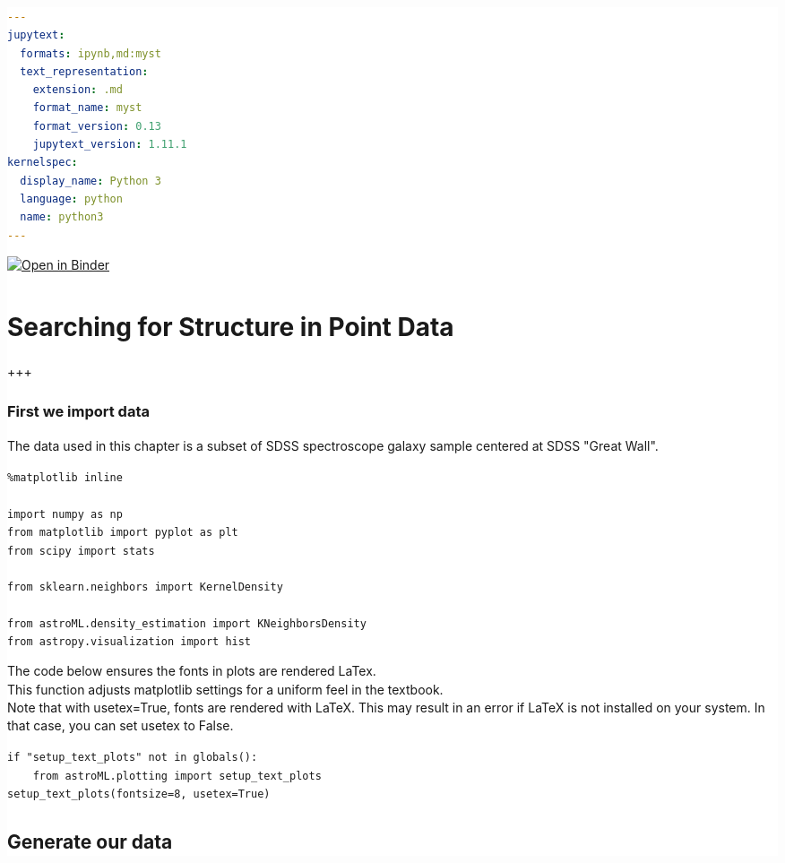 ```yaml
---
jupytext:
  formats: ipynb,md:myst
  text_representation:
    extension: .md
    format_name: myst
    format_version: 0.13
    jupytext_version: 1.11.1
kernelspec:
  display_name: Python 3
  language: python
  name: python3
---
```


[![Open in Binder](https://mybinder.org/badge_logo.svg)](https://mybinder.org/v2/gh/astroML/astroML-notebooks/main?filepath=chapter6/astroml_chapter6_Searching_for_Structure_in_Point_Data.ipynb)

# Searching for Structure in Point Data

+++

### First we import data
The data used in this chapter is a subset of SDSS spectroscope galaxy sample centered at SDSS "Great Wall".

```{code-cell} ipython3
%matplotlib inline

import numpy as np
from matplotlib import pyplot as plt
from scipy import stats

from sklearn.neighbors import KernelDensity

from astroML.density_estimation import KNeighborsDensity
from astropy.visualization import hist
```

The code below ensures the fonts in plots are rendered LaTex.  
This function adjusts matplotlib settings for a uniform feel in the textbook.  
Note that with usetex=True, fonts are rendered with LaTeX.  This may
result in an error if LaTeX is not installed on your system.  In that case,
you can set usetex to False.

```{code-cell} ipython3
if "setup_text_plots" not in globals():
    from astroML.plotting import setup_text_plots
setup_text_plots(fontsize=8, usetex=True)
```

## Generate our data
